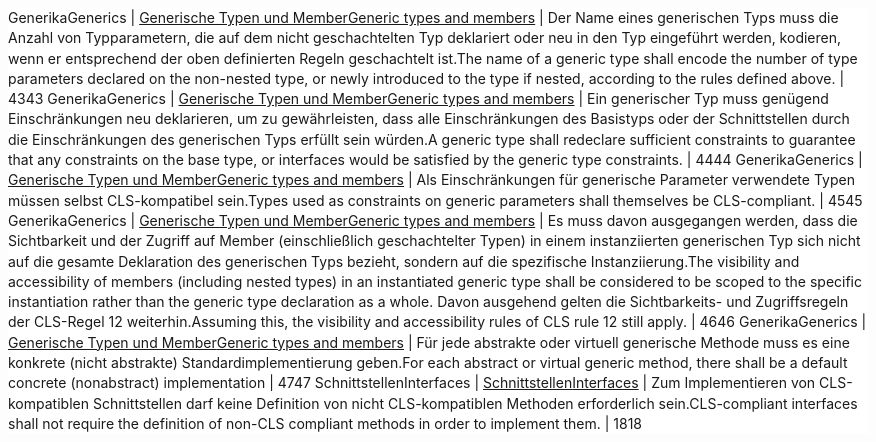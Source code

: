 <span data-ttu-id="b79d9-252">Generika</span><span class="sxs-lookup"><span data-stu-id="b79d9-252">Generics</span></span> | [<span data-ttu-id="b79d9-253">Generische Typen und Member</span><span class="sxs-lookup"><span data-stu-id="b79d9-253">Generic types and members</span></span>](#generic-types-and-members) | <span data-ttu-id="b79d9-254">Der Name eines generischen Typs muss die Anzahl von Typparametern, die auf dem nicht geschachtelten Typ deklariert oder neu in den Typ eingeführt werden, kodieren, wenn er entsprechend der oben definierten Regeln geschachtelt ist.</span><span class="sxs-lookup"><span data-stu-id="b79d9-254">The name of a generic type shall encode the number of type parameters declared on the non-nested type, or newly introduced to the type if nested, according to the rules defined above.</span></span> | <span data-ttu-id="b79d9-255">43</span><span class="sxs-lookup"><span data-stu-id="b79d9-255">43</span></span>
<span data-ttu-id="b79d9-256">Generika</span><span class="sxs-lookup"><span data-stu-id="b79d9-256">Generics</span></span> | [<span data-ttu-id="b79d9-257">Generische Typen und Member</span><span class="sxs-lookup"><span data-stu-id="b79d9-257">Generic types and members</span></span>](#generic-types-and-members) | <span data-ttu-id="b79d9-258">Ein generischer Typ muss genügend Einschränkungen neu deklarieren, um zu gewährleisten, dass alle Einschränkungen des Basistyps oder der Schnittstellen durch die Einschränkungen des generischen Typs erfüllt sein würden.</span><span class="sxs-lookup"><span data-stu-id="b79d9-258">A generic type shall redeclare sufficient constraints to guarantee that any constraints on the base type, or interfaces would be satisfied by the generic type constraints.</span></span> | <span data-ttu-id="b79d9-259">44</span><span class="sxs-lookup"><span data-stu-id="b79d9-259">44</span></span>
<span data-ttu-id="b79d9-260">Generika</span><span class="sxs-lookup"><span data-stu-id="b79d9-260">Generics</span></span> | [<span data-ttu-id="b79d9-261">Generische Typen und Member</span><span class="sxs-lookup"><span data-stu-id="b79d9-261">Generic types and members</span></span>](#generic-types-and-members) | <span data-ttu-id="b79d9-262">Als Einschränkungen für generische Parameter verwendete Typen müssen selbst CLS-kompatibel sein.</span><span class="sxs-lookup"><span data-stu-id="b79d9-262">Types used as constraints on generic parameters shall themselves be CLS-compliant.</span></span> | <span data-ttu-id="b79d9-263">45</span><span class="sxs-lookup"><span data-stu-id="b79d9-263">45</span></span>
<span data-ttu-id="b79d9-264">Generika</span><span class="sxs-lookup"><span data-stu-id="b79d9-264">Generics</span></span> | [<span data-ttu-id="b79d9-265">Generische Typen und Member</span><span class="sxs-lookup"><span data-stu-id="b79d9-265">Generic types and members</span></span>](#generic-types-and-members) | <span data-ttu-id="b79d9-266">Es muss davon ausgegangen werden, dass die Sichtbarkeit und der Zugriff auf Member (einschließlich geschachtelter Typen) in einem instanziierten generischen Typ sich nicht auf die gesamte Deklaration des generischen Typs bezieht, sondern auf die spezifische Instanziierung.</span><span class="sxs-lookup"><span data-stu-id="b79d9-266">The visibility and accessibility of members (including nested types) in an instantiated generic type shall be considered to be scoped to the specific instantiation rather than the generic type declaration as a whole.</span></span> <span data-ttu-id="b79d9-267">Davon ausgehend gelten die Sichtbarkeits- und Zugriffsregeln der CLS-Regel 12 weiterhin.</span><span class="sxs-lookup"><span data-stu-id="b79d9-267">Assuming this, the visibility and accessibility rules of CLS rule 12 still apply.</span></span> | <span data-ttu-id="b79d9-268">46</span><span class="sxs-lookup"><span data-stu-id="b79d9-268">46</span></span>
<span data-ttu-id="b79d9-269">Generika</span><span class="sxs-lookup"><span data-stu-id="b79d9-269">Generics</span></span> | [<span data-ttu-id="b79d9-270">Generische Typen und Member</span><span class="sxs-lookup"><span data-stu-id="b79d9-270">Generic types and members</span></span>](#generic-types-and-members) | <span data-ttu-id="b79d9-271">Für jede abstrakte oder virtuell generische Methode muss es eine konkrete (nicht abstrakte) Standardimplementierung geben.</span><span class="sxs-lookup"><span data-stu-id="b79d9-271">For each abstract or virtual generic method, there shall be a default concrete (nonabstract) implementation</span></span> | <span data-ttu-id="b79d9-272">47</span><span class="sxs-lookup"><span data-stu-id="b79d9-272">47</span></span>
<span data-ttu-id="b79d9-273">Schnittstellen</span><span class="sxs-lookup"><span data-stu-id="b79d9-273">Interfaces</span></span> | [<span data-ttu-id="b79d9-274">Schnittstellen</span><span class="sxs-lookup"><span data-stu-id="b79d9-274">Interfaces</span></span>](#interfaces) | <span data-ttu-id="b79d9-275">Zum Implementieren von CLS-kompatiblen Schnittstellen darf keine Definition von nicht CLS-kompatiblen Methoden erforderlich sein.</span><span class="sxs-lookup"><span data-stu-id="b79d9-275">CLS-compliant interfaces shall not require the definition of non-CLS compliant methods in order to implement them.</span></span> | <span data-ttu-id="b79d9-276">18</span><span class="sxs-lookup"><span data-stu-id="b79d9-276">18</span></span>
